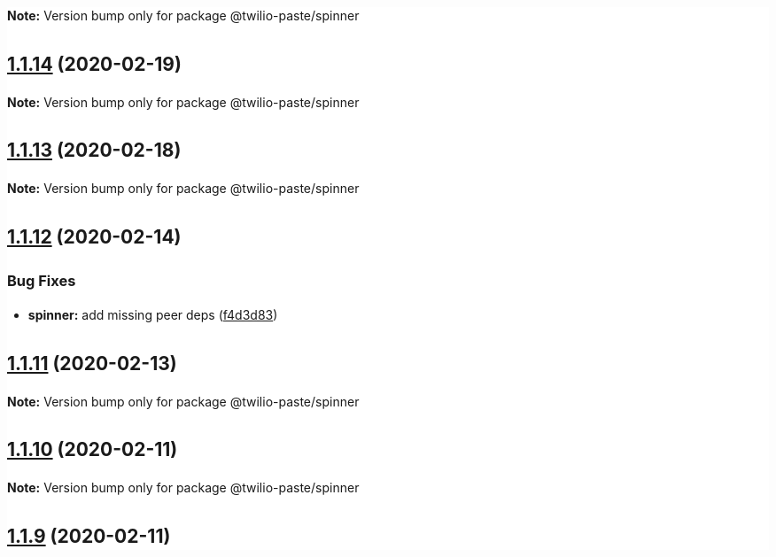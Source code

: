 **Note:** Version bump only for package @twilio-paste/spinner





## [1.1.14](https://github.com/twilio-labs/paste/compare/@twilio-paste/spinner@1.1.13...@twilio-paste/spinner@1.1.14) (2020-02-19)

**Note:** Version bump only for package @twilio-paste/spinner





## [1.1.13](https://github.com/twilio-labs/paste/compare/@twilio-paste/spinner@1.1.12...@twilio-paste/spinner@1.1.13) (2020-02-18)

**Note:** Version bump only for package @twilio-paste/spinner





## [1.1.12](https://github.com/twilio-labs/paste/compare/@twilio-paste/spinner@1.1.11...@twilio-paste/spinner@1.1.12) (2020-02-14)


### Bug Fixes

* **spinner:** add missing peer deps ([f4d3d83](https://github.com/twilio-labs/paste/commit/f4d3d8316fe2f91b179c0f468e7fc36e7739d5de))





## [1.1.11](https://github.com/twilio-labs/paste/compare/@twilio-paste/spinner@1.1.10...@twilio-paste/spinner@1.1.11) (2020-02-13)

**Note:** Version bump only for package @twilio-paste/spinner





## [1.1.10](https://github.com/twilio-labs/paste/compare/@twilio-paste/spinner@1.1.9...@twilio-paste/spinner@1.1.10) (2020-02-11)

**Note:** Version bump only for package @twilio-paste/spinner





## [1.1.9](https://github.com/twilio-labs/paste/compare/@twilio-paste/spinner@1.1.8...@twilio-paste/spinner@1.1.9) (2020-02-11)
